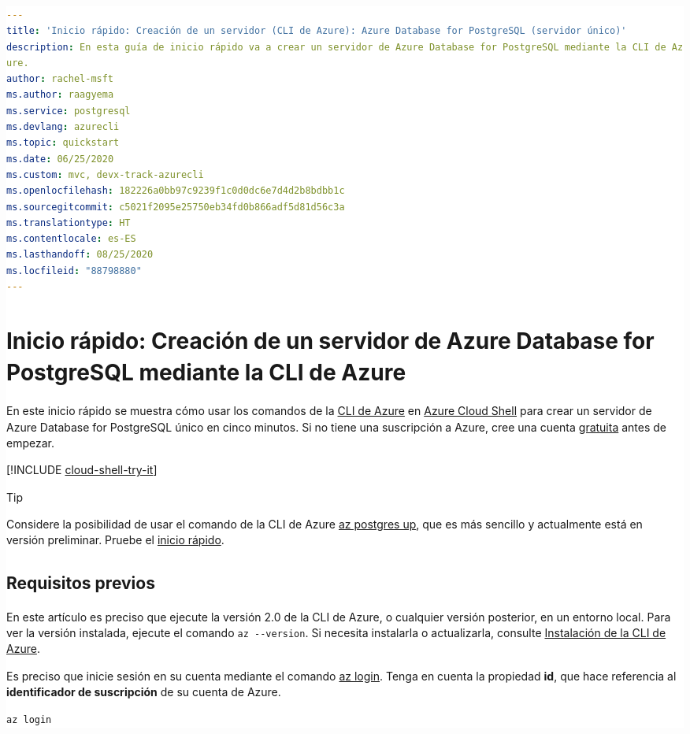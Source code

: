 ```yaml
---
title: 'Inicio rápido: Creación de un servidor (CLI de Azure): Azure Database for PostgreSQL (servidor único)'
description: En esta guía de inicio rápido va a crear un servidor de Azure Database for PostgreSQL mediante la CLI de Azure.
author: rachel-msft
ms.author: raagyema
ms.service: postgresql
ms.devlang: azurecli
ms.topic: quickstart
ms.date: 06/25/2020
ms.custom: mvc, devx-track-azurecli
ms.openlocfilehash: 182226a0bb97c9239f1c0d0dc6e7d4d2b8bdbb1c
ms.sourcegitcommit: c5021f2095e25750eb34fd0b866adf5d81d56c3a
ms.translationtype: HT
ms.contentlocale: es-ES
ms.lasthandoff: 08/25/2020
ms.locfileid: "88798880"
---
```

# <a name="quickstart-create-an-azure-database-for-postgresql-server-by-using-the-azure-cli"></a>Inicio rápido: Creación de un servidor de Azure Database for PostgreSQL mediante la CLI de Azure

En este inicio rápido se muestra cómo usar los comandos de la [CLI de Azure](https://docs.microsoft.com/cli/azure/get-started-with-azure-cli) en [Azure Cloud Shell](https://shell.azure.com) para crear un servidor de Azure Database for PostgreSQL único en cinco minutos. Si no tiene una suscripción a Azure, cree una cuenta [gratuita](https://azure.microsoft.com/free/) antes de empezar.

[!INCLUDE [cloud-shell-try-it](../../includes/cloud-shell-try-it.md)]

> [!TIP]
> Considere la posibilidad de usar el comando de la CLI de Azure [az postgres up](/cli/azure/ext/db-up/postgres#ext-db-up-az-postgres-up), que es más sencillo y actualmente está en versión preliminar. Pruebe el [inicio rápido](./quickstart-create-server-up-azure-cli.md).

## <a name="prerequisites"></a>Requisitos previos
En este artículo es preciso que ejecute la versión 2.0 de la CLI de Azure, o cualquier versión posterior, en un entorno local. Para ver la versión instalada, ejecute el comando `az --version`. Si necesita instalarla o actualizarla, consulte [Instalación de la CLI de Azure](/cli/azure/install-azure-cli).

Es preciso que inicie sesión en su cuenta mediante el comando [az login](https://docs.microsoft.com/cli/azure/reference-index?view=azure-cli-latest#az-login). Tenga en cuenta la propiedad **id**, que hace referencia al **identificador de suscripción** de su cuenta de Azure. 

```azurecli-interactive
az login
```
